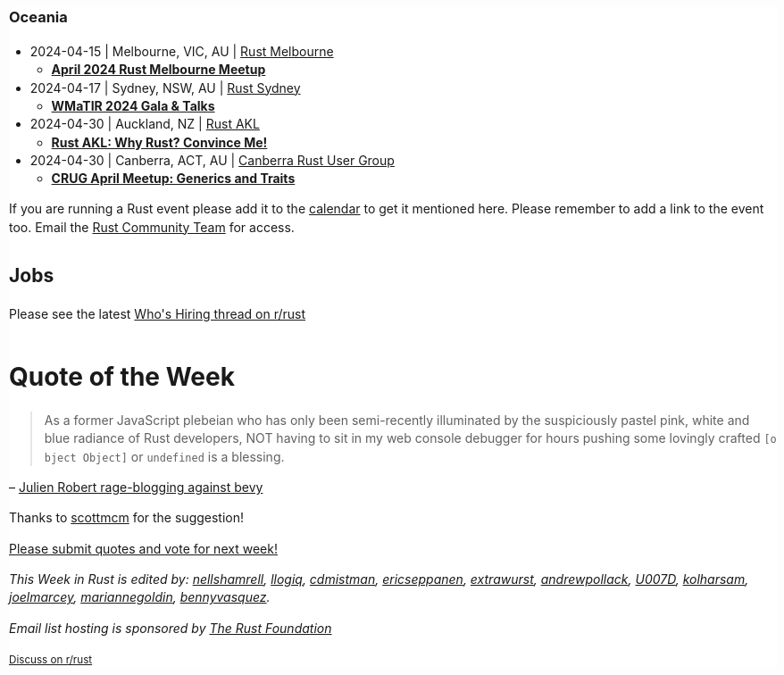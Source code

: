 
### Oceania

* 2024-04-15 | Melbourne, VIC, AU | [Rust Melbourne](https://www.meetup.com/rust-melbourne/)
    * [**April 2024 Rust Melbourne Meetup**](https://www.meetup.com/rust-melbourne/events/300280391/)
* 2024-04-17 | Sydney, NSW, AU | [Rust Sydney](https://www.meetup.com/rust-sydney/)
    * [**WMaTIR 2024 Gala & Talks**](https://www.meetup.com/rust-sydney/events/299882966/)
* 2024-04-30 | Auckland, NZ | [Rust AKL](https://www.meetup.com/rust-akl/)
    * [**Rust AKL: Why Rust? Convince Me!**](https://www.meetup.com/rust-akl/events/300304958/)
* 2024-04-30 | Canberra, ACT, AU | [Canberra Rust User Group](https://www.meetup.com/rust-canberra/)
    * [**CRUG April Meetup: Generics and Traits**](https://www.meetup.com/rust-canberra/events/300023000/)


If you are running a Rust event please add it to the [calendar] to get
it mentioned here. Please remember to add a link to the event too.
Email the [Rust Community Team][community] for access.

[calendar]: https://www.google.com/calendar/embed?src=apd9vmbc22egenmtu5l6c5jbfc%40group.calendar.google.com
[community]: mailto:community-team@rust-lang.org

## Jobs


Please see the latest [Who's Hiring thread on r/rust](https://www.reddit.com/r/rust/comments/1bpg8b8/official_rrust_whos_hiring_thread_for_jobseekers/)

# Quote of the Week

> As a former JavaScript plebeian who has only been semi-recently illuminated by the suspiciously pastel pink, white and blue radiance of Rust developers, NOT having to sit in my web console debugger for hours pushing some lovingly crafted `[object Object]` or `undefined` is a blessing.

– [Julien Robert rage-blogging against bevy](https://oneirical.github.io/bevyrage)

Thanks to [scottmcm](https://users.rust-lang.org/t/twir-quote-of-the-week/328/1558) for the suggestion!

[Please submit quotes and vote for next week!](https://users.rust-lang.org/t/twir-quote-of-the-week/328)

*This Week in Rust is edited by: [nellshamrell](https://github.com/nellshamrell), [llogiq](https://github.com/llogiq), [cdmistman](https://github.com/cdmistman), [ericseppanen](https://github.com/ericseppanen), [extrawurst](https://github.com/extrawurst), [andrewpollack](https://github.com/andrewpollack), [U007D](https://github.com/U007D), [kolharsam](https://github.com/kolharsam), [joelmarcey](https://github.com/joelmarcey), [mariannegoldin](https://github.com/mariannegoldin), [bennyvasquez](https://github.com/bennyvasquez).*

*Email list hosting is sponsored by [The Rust Foundation](https://foundation.rust-lang.org/)*

<small>[Discuss on r/rust](REDDIT_LINK_HERE)</small>


[submit_crate]: https://users.rust-lang.org/t/crate-of-the-week/2704
[guidelines]: https://users.rust-lang.org/t/twir-call-for-participation/4821
[merged]: https://github.com/search?q=is%3Apr+org%3Arust-lang+is%3Amerged+merged%3A2024-04-02..2024-04-09